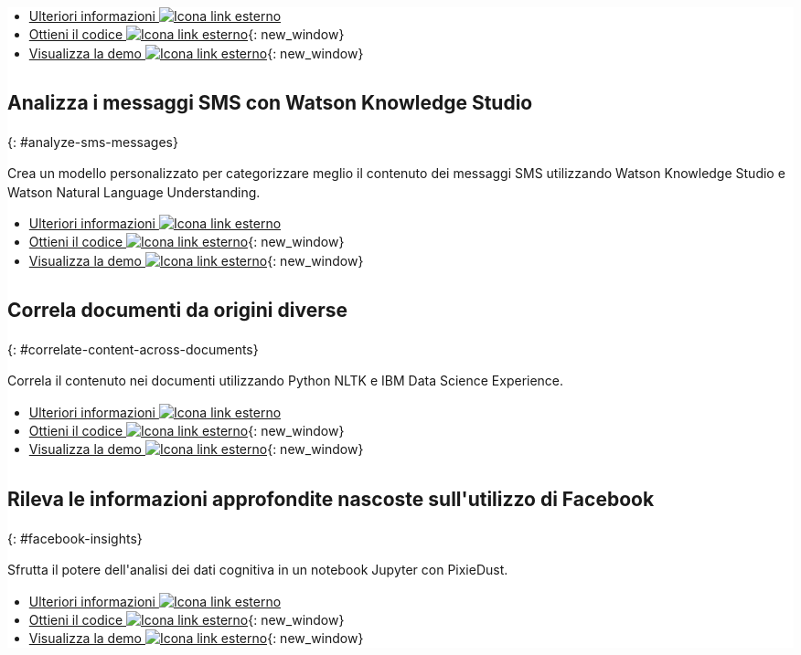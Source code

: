   - [Ulteriori informazioni ![Icona link esterno](../../icons/launch-glyph.svg "Icona link esterno")](https://developer.ibm.com/code/patterns/analyze-twitter-handles-and-hashtags-for-sentiment-and-content/)
  - [Ottieni il codice  ![Icona link esterno](../../icons/launch-glyph.svg "Icona link esterno")](https://github.com/IBM/cognitive-social-crm?cm_sp=Developer-_-analyze-twitter-handles-and-hashtags-for-sentiment-and-content-_-Get-the-Code){: new_window}
  - [Visualizza la demo  ![Icona link esterno](../../icons/launch-glyph.svg "Icona link esterno")](https://youtu.be/aWKi4f6gytc?cm_sp=Developer-_-analyze-twitter-handles-and-hashtags-for-sentiment-and-content-_-View-the-Video){: new_window}

## Analizza i messaggi SMS con Watson Knowledge Studio
{: #analyze-sms-messages}

Crea un modello personalizzato per categorizzare meglio il contenuto dei messaggi SMS utilizzando Watson Knowledge Studio e Watson Natural Language Understanding.

  - [Ulteriori informazioni ![Icona link esterno](../../icons/launch-glyph.svg "Icona link esterno")](https://developer.ibm.com/code/patterns/analyze-sms-messages-with-watson-knowledge-studio/)
  - [Ottieni il codice  ![Icona link esterno](../../icons/launch-glyph.svg "Icona link esterno")](https://github.com/IBM/sms-analysis-with-wks?cm_sp=Developer-_-analyze-sms-messages-with-watson-knowledge-studio-_-Get-the-code){: new_window}
  - [Visualizza la demo  ![Icona link esterno](../../icons/launch-glyph.svg "Icona link esterno")](https://youtu.be/lwW97UQj0RM?cm_sp=Developer-_-analyze-sms-messages-with-watson-knowledge-studio-_-Watch-the-Video){: new_window}
  
## Correla documenti da origini diverse
{: #correlate-content-across-documents}

Correla il contenuto nei documenti utilizzando Python NLTK e IBM Data Science Experience.
  
  - [Ulteriori informazioni ![Icona link esterno](../../icons/launch-glyph.svg "Icona link esterno")](https://developer.ibm.com/code/patterns/watson-document-correlation/)
  - [Ottieni il codice  ![Icona link esterno](../../icons/launch-glyph.svg "Icona link esterno")](https://github.com/IBM/watson-document-co-relation?cm_sp=Developer-_-watson-document-correlation-_-Get-the-Code){: new_window}
  - [Visualizza la demo  ![Icona link esterno](../../icons/launch-glyph.svg "Icona link esterno")](https://youtu.be/vDCaBPhAr64?cm_sp=Developer-_-watson-document-correlation-_-View-the-Demo){: new_window}
   
## Rileva le informazioni approfondite nascoste sull'utilizzo di Facebook
{: #facebook-insights}

Sfrutta il potere dell'analisi dei dati cognitiva in un notebook Jupyter con PixieDust.

  - [Ulteriori informazioni ![Icona link esterno](../../icons/launch-glyph.svg "Icona link esterno")](https://developer.ibm.com/code/patterns/discover-hidden-facebook-usage-insights/)
  - [Ottieni il codice  ![Icona link esterno](../../icons/launch-glyph.svg "Icona link esterno")](https://github.com/IBM/pixiedust-facebook-analysis?cm_sp=IBMCode-_-discover-hidden-facebook-usage-insights-_-Get-the-Code){: new_window}
  - [Visualizza la demo  ![Icona link esterno](../../icons/launch-glyph.svg "Icona link esterno")](https://www.youtube.com/watch?v=UIkjFo9o3vI&cm_sp=IBMCode-_-discover-hidden-facebook-usage-insights-_-View-the-Demo){: new_window}
  